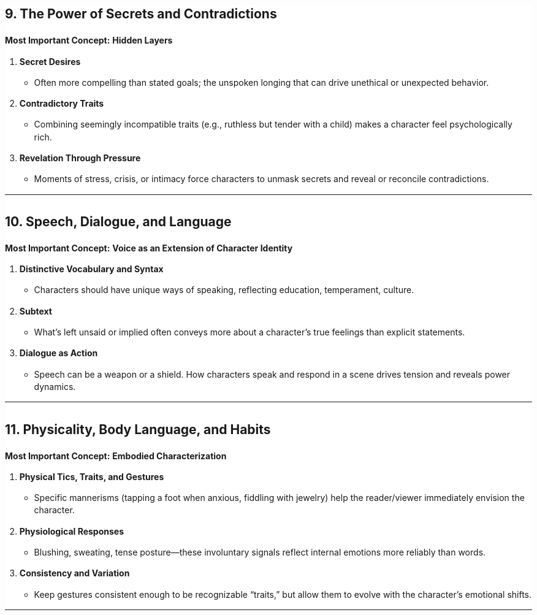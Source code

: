 
## 9. The Power of Secrets and Contradictions

**Most Important Concept:** **Hidden Layers**

1. **Secret Desires**

   - Often more compelling than stated goals; the unspoken longing that can drive unethical or unexpected behavior.

2. **Contradictory Traits**

   - Combining seemingly incompatible traits (e.g., ruthless but tender with a child) makes a character feel psychologically rich.

3. **Revelation Through Pressure**
   - Moments of stress, crisis, or intimacy force characters to unmask secrets and reveal or reconcile contradictions.

---

## 10. Speech, Dialogue, and Language

**Most Important Concept:** **Voice as an Extension of Character Identity**

1. **Distinctive Vocabulary and Syntax**

   - Characters should have unique ways of speaking, reflecting education, temperament, culture.

2. **Subtext**

   - What’s left unsaid or implied often conveys more about a character’s true feelings than explicit statements.

3. **Dialogue as Action**
   - Speech can be a weapon or a shield. How characters speak and respond in a scene drives tension and reveals power dynamics.

---

## 11. Physicality, Body Language, and Habits

**Most Important Concept:** **Embodied Characterization**

1. **Physical Tics, Traits, and Gestures**

   - Specific mannerisms (tapping a foot when anxious, fiddling with jewelry) help the reader/viewer immediately envision the character.

2. **Physiological Responses**

   - Blushing, sweating, tense posture—these involuntary signals reflect internal emotions more reliably than words.

3. **Consistency and Variation**
   - Keep gestures consistent enough to be recognizable “traits,” but allow them to evolve with the character’s emotional shifts.

---